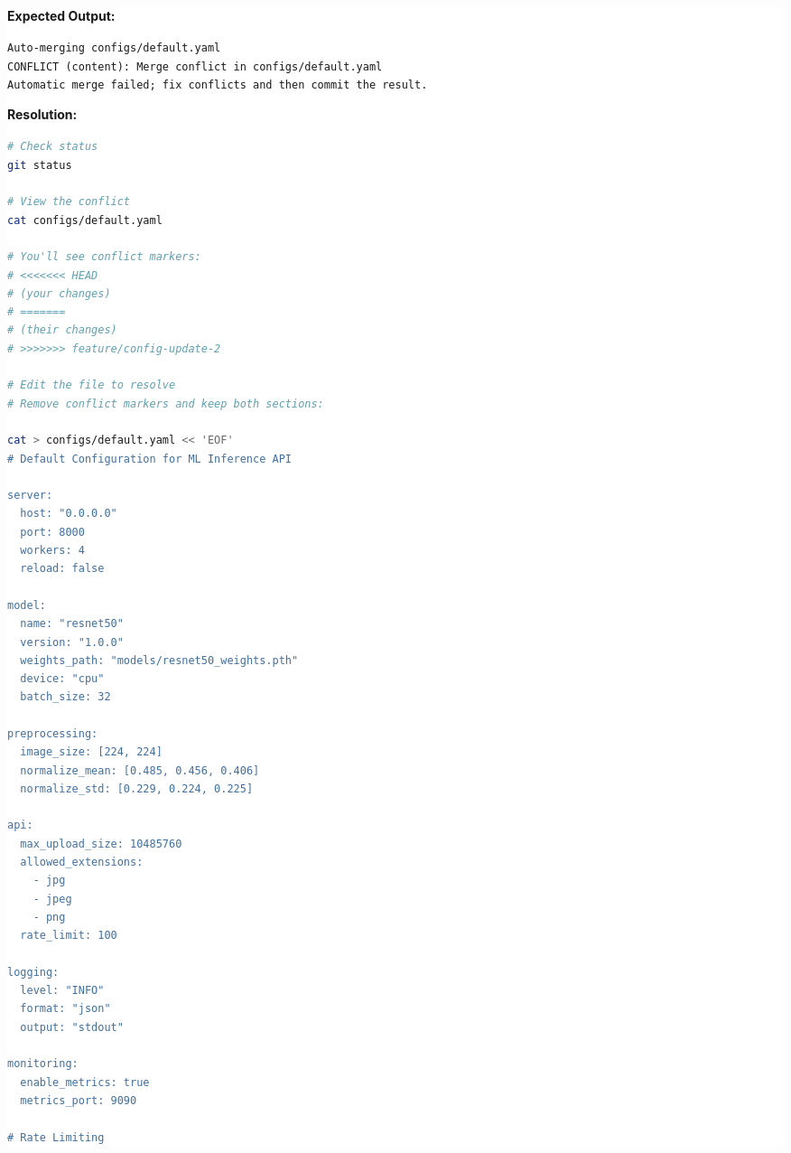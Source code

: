 **Expected Output:**
```
Auto-merging configs/default.yaml
CONFLICT (content): Merge conflict in configs/default.yaml
Automatic merge failed; fix conflicts and then commit the result.
```

**Resolution:**

```bash
# Check status
git status

# View the conflict
cat configs/default.yaml

# You'll see conflict markers:
# <<<<<<< HEAD
# (your changes)
# =======
# (their changes)
# >>>>>>> feature/config-update-2

# Edit the file to resolve
# Remove conflict markers and keep both sections:

cat > configs/default.yaml << 'EOF'
# Default Configuration for ML Inference API

server:
  host: "0.0.0.0"
  port: 8000
  workers: 4
  reload: false

model:
  name: "resnet50"
  version: "1.0.0"
  weights_path: "models/resnet50_weights.pth"
  device: "cpu"
  batch_size: 32

preprocessing:
  image_size: [224, 224]
  normalize_mean: [0.485, 0.456, 0.406]
  normalize_std: [0.229, 0.224, 0.225]

api:
  max_upload_size: 10485760
  allowed_extensions:
    - jpg
    - jpeg
    - png
  rate_limit: 100

logging:
  level: "INFO"
  format: "json"
  output: "stdout"

monitoring:
  enable_metrics: true
  metrics_port: 9090

# Rate Limiting
```